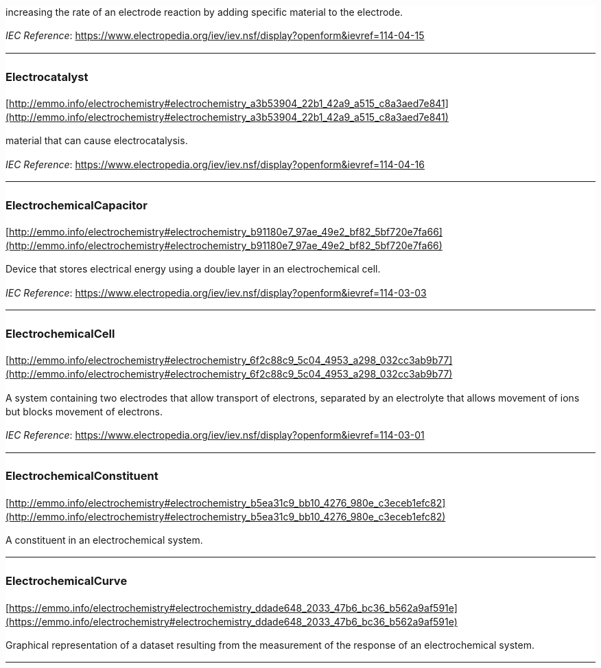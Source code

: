 increasing the rate of an electrode reaction by adding specific material to the electrode. 

 *IEC Reference*: https://www.electropedia.org/iev/iev.nsf/display?openform&ievref=114-04-15 

*** 

### Electrocatalyst 

 [http://emmo.info/electrochemistry#electrochemistry_a3b53904_22b1_42a9_a515_c8a3aed7e841](http://emmo.info/electrochemistry#electrochemistry_a3b53904_22b1_42a9_a515_c8a3aed7e841) 

material that can cause electrocatalysis. 

 *IEC Reference*: https://www.electropedia.org/iev/iev.nsf/display?openform&ievref=114-04-16 

*** 

### ElectrochemicalCapacitor 

 [http://emmo.info/electrochemistry#electrochemistry_b91180e7_97ae_49e2_bf82_5bf720e7fa66](http://emmo.info/electrochemistry#electrochemistry_b91180e7_97ae_49e2_bf82_5bf720e7fa66) 

Device that stores electrical energy using a double layer in an electrochemical cell. 

 *IEC Reference*: https://www.electropedia.org/iev/iev.nsf/display?openform&ievref=114-03-03 

*** 

### ElectrochemicalCell 

 [http://emmo.info/electrochemistry#electrochemistry_6f2c88c9_5c04_4953_a298_032cc3ab9b77](http://emmo.info/electrochemistry#electrochemistry_6f2c88c9_5c04_4953_a298_032cc3ab9b77) 

A system containing two electrodes that allow transport of electrons, separated by an electrolyte that allows movement of ions but blocks movement of electrons. 

 *IEC Reference*: https://www.electropedia.org/iev/iev.nsf/display?openform&ievref=114-03-01 

*** 

### ElectrochemicalConstituent 

 [http://emmo.info/electrochemistry#electrochemistry_b5ea31c9_bb10_4276_980e_c3eceb1efc82](http://emmo.info/electrochemistry#electrochemistry_b5ea31c9_bb10_4276_980e_c3eceb1efc82) 

A constituent in an electrochemical system. 

*** 

### ElectrochemicalCurve 

 [https://emmo.info/electrochemistry#electrochemistry_ddade648_2033_47b6_bc36_b562a9af591e](https://emmo.info/electrochemistry#electrochemistry_ddade648_2033_47b6_bc36_b562a9af591e) 

Graphical representation of a dataset resulting from the measurement of the response of an electrochemical system. 

*** 
